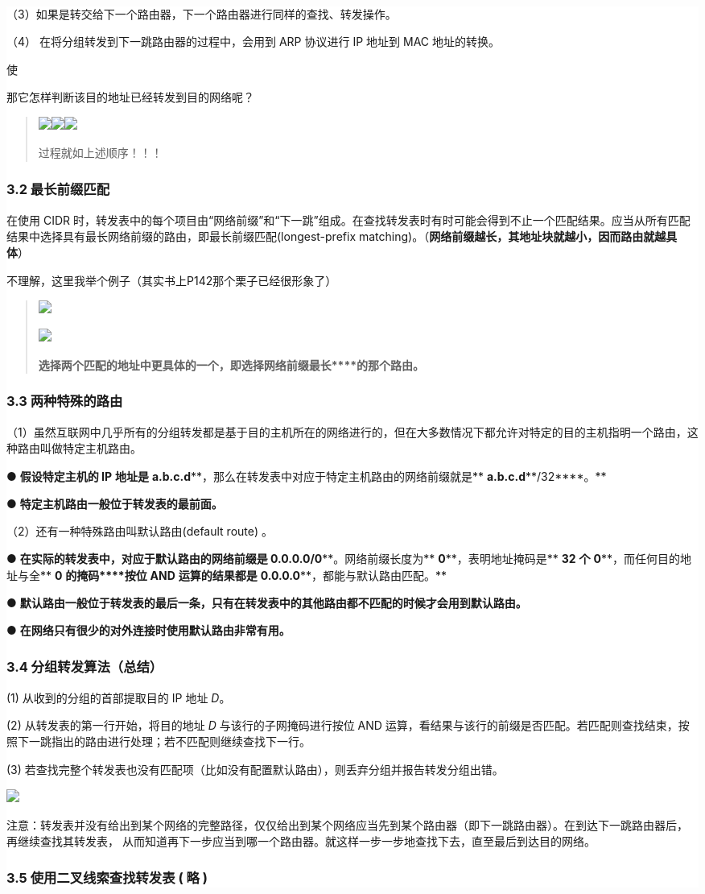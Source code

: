 （3）如果是转交给下一个路由器，下一个路由器进行同样的查找、转发操作。

（4） 在将分组转发到下一跳路由器的过程中，会用到 ARP 协议进行 IP 地址到 MAC 地址的转换。

使  

那它怎样判断该目的地址已经转发到目的网络呢？

> ![](https://i-blog.csdnimg.cn/blog_migrate/afd4d45f0c152bfd06d028ba59835c0d.png)![](https://i-blog.csdnimg.cn/blog_migrate/fe081fc9a66b9b19001174613df691b5.png)![](https://i-blog.csdnimg.cn/blog_migrate/1ed8ce7c1293427d22ab1cb16edf245e.png)
>
> 过程就如上述顺序！！！

### 3.2 最长前缀匹配

在使用 CIDR 时，转发表中的每个项目由“网络前缀”和“下一跳”组成。在查找转发表时有时可能会得到不止一个匹配结果。应当从所有匹配结果中选择具有最长网络前缀的路由，即最长前缀匹配(longest-prefix matching)。（**网络前缀越长，其地址块就越小，因而路由就越具体**）

不理解，这里我举个例子（其实书上P142那个栗子已经很形象了）

> ![](https://i-blog.csdnimg.cn/blog_migrate/012fa96ba95ccbd51d37416d835d6908.png)
>
> ![](https://i-blog.csdnimg.cn/blog_migrate/b7c7707339bd436186f9f418f672ed61.png)
>
> **选择两个匹配的地址中更具体的一个，即选择****网络****前缀最长****的那个路由。**

### 3.3 两种特殊的路由

（1）虽然互联网中几乎所有的分组转发都是基于目的主机所在的网络进行的，但在大多数情况下都允许对特定的目的主机指明一个路由，这种路由叫做特定主机路由。

● **假设特定主机的 IP** **地址是** **a.b.c.d****，那么在转发表中对应于特定主机路由的网络前缀就是** **a.b.c.d****/32****。**

● **特定主机路由一般位于转发表的最前面。**

（2）还有一种特殊路由叫默认路由(default route) 。

● **在实际的转发表中，对应于默认路由的网络前缀是 0.0.0.0/0****。网络前缀长度为** **0****，表明地址掩码是** **32** **个** **0****，而任何目的地址与全** **0** **的掩码****按位** **AND** **运算的结果都是** **0.0.0.0****，都能与默认路由匹配。**

● **默认路由一般位于转发表的最后一条，只有在****转发表中的其他路由都不匹配的时候才会用****到默认路由。**

● **在网络只有很少的对外连接时使用默认路由非常有用。**

### 3.4 分组转发算法（总结）

(1) 从收到的分组的首部提取目的 IP 地址 *D*。

(2) 从转发表的第一行开始，将目的地址 *D* 与该行的子网掩码进行按位 AND 运算，看结果与该行的前缀是否匹配。若匹配则查找结束，按照下一跳指出的路由进行处理；若不匹配则继续查找下一行。

(3) 若查找完整个转发表也没有匹配项（比如没有配置默认路由），则丢弃分组并报告转发分组出错。

![](https://i-blog.csdnimg.cn/blog_migrate/82c7e041f644a5effc000ba4d52736a4.png)

 注意：转发表并没有给出到某个网络的完整路径，仅仅给出到某个网络应当先到某个路由器（即下一跳路由器）。在到达下一跳路由器后，再继续查找其转发表， 从而知道再下一步应当到哪一个路由器。就这样一步一步地查找下去，直至最后到达目的网络。

### 3.5 使用二叉线索查找转发表 ( 略 )
